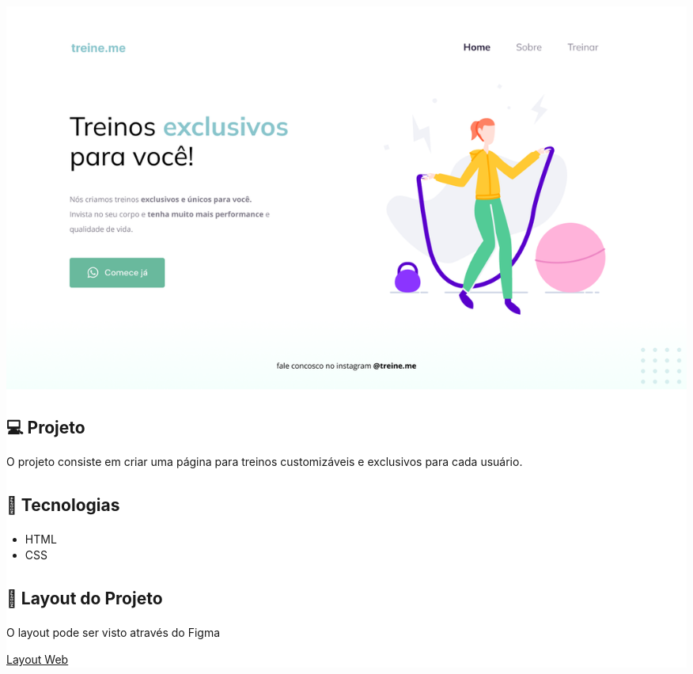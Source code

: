 <p align="center">
  <img alt="Treine.me" src="images/preview.png" width="100%">
</p>

## 💻 Projeto

O projeto consiste em criar uma página para treinos customizáveis e exclusivos para cada usuário.

## 🚀 Tecnologias

<ul>
  <li>HTML</li>
  <li>CSS</li>
</ul>

## 🔖 Layout do Projeto

O layout pode ser visto através do Figma

[Layout Web]([https://www.figma.com/file/hWF7zWWJgk8qOJTdcxCUUB/Explorer---Projeto-01-(Copy)?node-id=1%3A2](https://www.figma.com/file/HwuFP2SB1gwnSPwT61OiGm/Explorer---Projeto-02-(Copy)))
